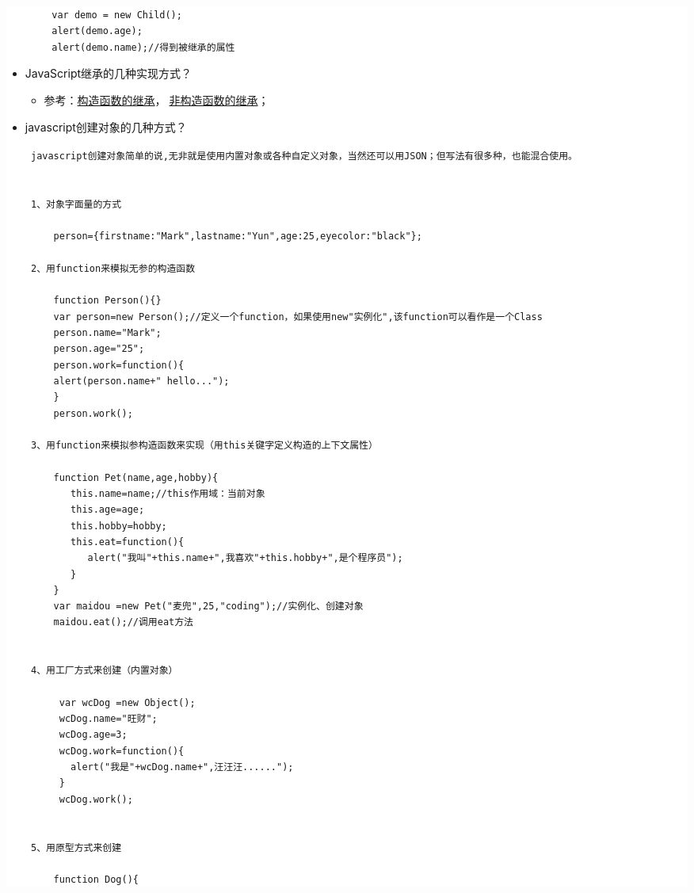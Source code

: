 			var demo = new Child();
			alert(demo.age);
			alert(demo.name);//得到被继承的属性

- JavaScript继承的几种实现方式？
  * 参考：[构造函数的继承](http://www.ruanyifeng.com/blog/2010/05/object-oriented_javascript_inheritance.html)，
	       [非构造函数的继承](http://www.ruanyifeng.com/blog/2010/05/object-oriented_javascript_inheritance_continued.html)；


-  javascript创建对象的几种方式？

		javascript创建对象简单的说,无非就是使用内置对象或各种自定义对象，当然还可以用JSON；但写法有很多种，也能混合使用。


		1、对象字面量的方式

			person={firstname:"Mark",lastname:"Yun",age:25,eyecolor:"black"};

		2、用function来模拟无参的构造函数

			function Person(){}
			var person=new Person();//定义一个function，如果使用new"实例化",该function可以看作是一个Class
			person.name="Mark";
			person.age="25";
			person.work=function(){
			alert(person.name+" hello...");
			}
			person.work();

		3、用function来模拟参构造函数来实现（用this关键字定义构造的上下文属性）

			function Pet(name,age,hobby){
			   this.name=name;//this作用域：当前对象
			   this.age=age;
			   this.hobby=hobby;
			   this.eat=function(){
			      alert("我叫"+this.name+",我喜欢"+this.hobby+",是个程序员");
			   }
			}
			var maidou =new Pet("麦兜",25,"coding");//实例化、创建对象
			maidou.eat();//调用eat方法


		4、用工厂方式来创建（内置对象）

			 var wcDog =new Object();
			 wcDog.name="旺财";
			 wcDog.age=3;
			 wcDog.work=function(){
			   alert("我是"+wcDog.name+",汪汪汪......");
			 }
			 wcDog.work();


		5、用原型方式来创建

			function Dog(){
